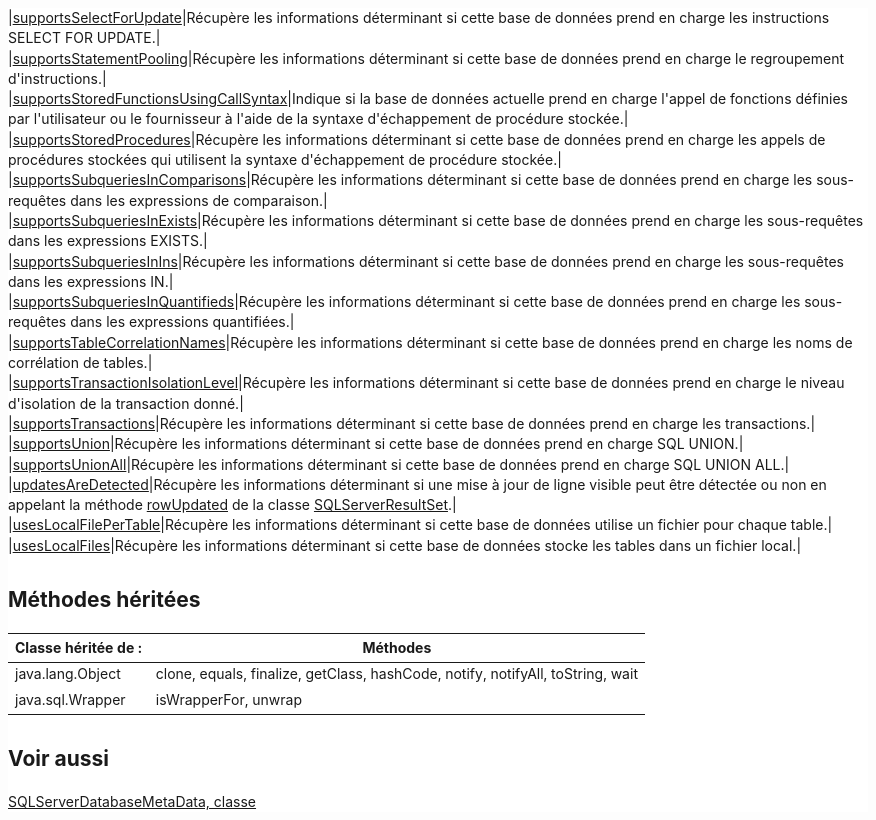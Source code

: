 |[supportsSelectForUpdate](../../../connect/jdbc/reference/supportsselectforupdate-method-sqlserverdatabasemetadata.md)|Récupère les informations déterminant si cette base de données prend en charge les instructions SELECT FOR UPDATE.|  
|[supportsStatementPooling](../../../connect/jdbc/reference/supportsstatementpooling-method-sqlserverdatabasemetadata.md)|Récupère les informations déterminant si cette base de données prend en charge le regroupement d'instructions.|  
|[supportsStoredFunctionsUsingCallSyntax](../../../connect/jdbc/reference/supportsstoredfunctionsusingcallsyntax-method-sqlserverdatabasemetadata.md)|Indique si la base de données actuelle prend en charge l'appel de fonctions définies par l'utilisateur ou le fournisseur à l'aide de la syntaxe d'échappement de procédure stockée.|  
|[supportsStoredProcedures](../../../connect/jdbc/reference/supportsstoredprocedures-method-sqlserverdatabasemetadata.md)|Récupère les informations déterminant si cette base de données prend en charge les appels de procédures stockées qui utilisent la syntaxe d'échappement de procédure stockée.|  
|[supportsSubqueriesInComparisons](../../../connect/jdbc/reference/supportssubqueriesincomparisons-method-sqlserverdatabasemetadata.md)|Récupère les informations déterminant si cette base de données prend en charge les sous-requêtes dans les expressions de comparaison.|  
|[supportsSubqueriesInExists](../../../connect/jdbc/reference/supportssubqueriesinexists-method-sqlserverdatabasemetadata.md)|Récupère les informations déterminant si cette base de données prend en charge les sous-requêtes dans les expressions EXISTS.|  
|[supportsSubqueriesInIns](../../../connect/jdbc/reference/supportssubqueriesinins-method-sqlserverdatabasemetadata.md)|Récupère les informations déterminant si cette base de données prend en charge les sous-requêtes dans les expressions IN.|  
|[supportsSubqueriesInQuantifieds](../../../connect/jdbc/reference/supportssubqueriesinquantifieds-method-sqlserverdatabasemetadata.md)|Récupère les informations déterminant si cette base de données prend en charge les sous-requêtes dans les expressions quantifiées.|  
|[supportsTableCorrelationNames](../../../connect/jdbc/reference/supportstablecorrelationnames-method-sqlserverdatabasemetadata.md)|Récupère les informations déterminant si cette base de données prend en charge les noms de corrélation de tables.|  
|[supportsTransactionIsolationLevel](../../../connect/jdbc/reference/supportstransactionisolationlevel-method-sqlserverdatabasemetadata.md)|Récupère les informations déterminant si cette base de données prend en charge le niveau d'isolation de la transaction donné.|  
|[supportsTransactions](../../../connect/jdbc/reference/supportstransactions-method-sqlserverdatabasemetadata.md)|Récupère les informations déterminant si cette base de données prend en charge les transactions.|  
|[supportsUnion](../../../connect/jdbc/reference/supportsunion-method-sqlserverdatabasemetadata.md)|Récupère les informations déterminant si cette base de données prend en charge SQL UNION.|  
|[supportsUnionAll](../../../connect/jdbc/reference/supportsunionall-method-sqlserverdatabasemetadata.md)|Récupère les informations déterminant si cette base de données prend en charge SQL UNION ALL.|  
|[updatesAreDetected](../../../connect/jdbc/reference/updatesaredetected-method-sqlserverdatabasemetadata.md)|Récupère les informations déterminant si une mise à jour de ligne visible peut être détectée ou non en appelant la méthode [rowUpdated](../../../connect/jdbc/reference/rowupdated-method-sqlserverresultset.md) de la classe [SQLServerResultSet](../../../connect/jdbc/reference/sqlserverresultset-class.md).|  
|[usesLocalFilePerTable](../../../connect/jdbc/reference/useslocalfilepertable-method-sqlserverdatabasemetadata.md)|Récupère les informations déterminant si cette base de données utilise un fichier pour chaque table.|  
|[usesLocalFiles](../../../connect/jdbc/reference/useslocalfiles-method-sqlserverdatabasemetadata.md)|Récupère les informations déterminant si cette base de données stocke les tables dans un fichier local.|  
  
## <a name="inherited-methods"></a>Méthodes héritées  
  
|Classe héritée de :|Méthodes|  
|---------------------------|-------------|  
|java.lang.Object|clone, equals, finalize, getClass, hashCode, notify, notifyAll, toString, wait|  
|java.sql.Wrapper|isWrapperFor, unwrap|  
  
## <a name="see-also"></a>Voir aussi  
 [SQLServerDatabaseMetaData, classe](../../../connect/jdbc/reference/sqlserverdatabasemetadata-class.md)  
  
  

